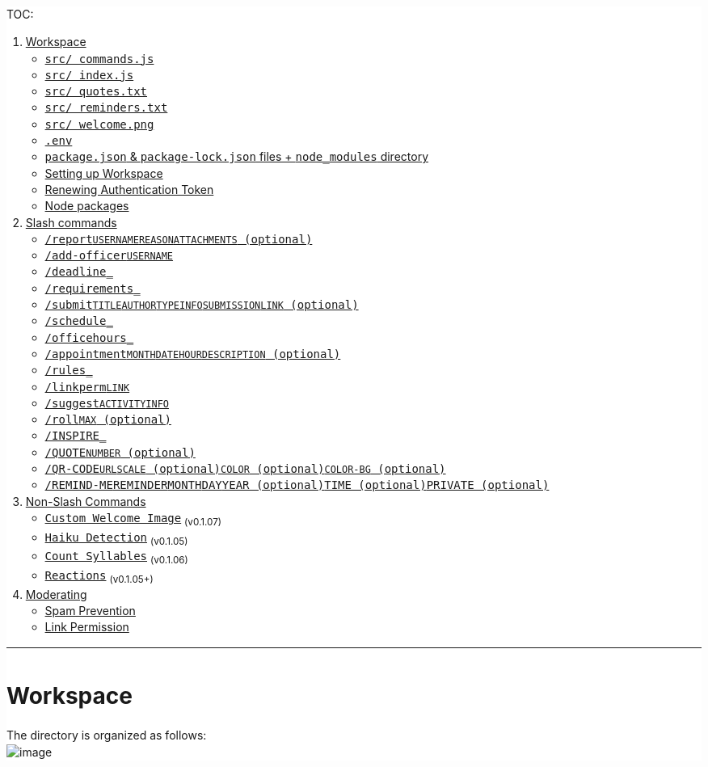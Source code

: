 TOC:
1. [Workspace](#workspace)
   - <kbd>[src/ commands.js](#src-commandsjs)</kbd>
   - <kbd>[src/ index.js](#src-indexjs)</kbd>
   - <kbd>[src/ quotes.txt](#src-quotestxt)</kbd>
   - <kbd>[src/ reminders.txt](#src-reminderstxt)</kbd>
   - <kbd>[src/ welcome.png](#src-welcomepng)</kbd>
   - <kbd>[.env](#env)</kbd>
   - [<kbd>package.json</kbd> & <kbd>package-lock.json</kbd> files + <kbd>node_modules</kbd> directory](#packagejson--package-lockjson-files--node_modules-directory)
   - [Setting up Workspace](#setting-up-workspace)
   - [Renewing Authentication Token](#renewing-authentication-token)
   - [Node packages](#node-packages)
2. [Slash commands](#slash-commands)
   - [<kbd>/report</kbd><kbd>`USERNAME`</kbd><kbd>`REASON`</kbd><kbd>`ATTACHMENTS` (optional)</kbd>](#report-username-reason-attachments-optional-)
   - [<kbd>/add-officer</kbd><kbd>`USERNAME`</kbd>](#add-officer-username-)
   - [<kbd>/deadline</kbd><kbd>_</kbd>](#deadline-)
   - [<kbd>/requirements</kbd><kbd>_</kbd>](#requirements-)
   - [<kbd>/submit</kbd><kbd>`TITLE`</kbd><kbd>`AUTHOR`</kbd><kbd>`TYPE`</kbd><kbd>`INFO`</kbd><kbd>`SUBMISSION`</kbd><kbd>`LINK` (optional)</kbd>](#submit-title-author-type-info-submission-link-optional-)
   - [<kbd>/schedule</kbd><kbd>_</kbd>](#schedule-)
   - [<kbd>/officehours</kbd><kbd>_</kbd>](#officehours-)
   - [<kbd>/appointment</kbd><kbd>`MONTH`</kbd><kbd>`DATE`</kbd><kbd>`HOUR`</kbd><kbd>`DESCRIPTION` (optional)</kbd>](#appointment-month-date-hour-description-)
   - [<kbd>/rules</kbd><kbd>_</kbd>](#rules-)
   - [<kbd>/linkperm</kbd><kbd>`LINK`</kbd>](#linkperm-link-)
   - [<kbd>/suggest</kbd><kbd>`ACTIVITY`</kbd><kbd>`INFO`</kbd>](#suggest-activity-info-)
   - [<kbd>/roll</kbd><kbd>`MAX` (optional)</kbd>](#roll-max-optional-)
   - [<kbd>/INSPIRE</kbd><kbd>_</kbd>](#inspire-)
   - [<kbd>/QUOTE</kbd><kbd>`NUMBER` (optional)</kbd>](#quote-)
   - [<kbd>/QR-CODE</kbd><kbd>`URL`</kbd><kbd>`SCALE` (optional)</kbd><kbd>`COLOR` (optional)</kbd><kbd>`COLOR-BG` (optional)</kbd>](#qr-code-url-scale-optional-color-optional-color-bg-optional-)
   - [<kbd>/REMIND-ME</kbd><kbd>REMINDER</kbd><kbd>MONTH</kbd><kbd>DAY</kbd><kbd>YEAR (optional)</kbd><kbd>TIME (optional)</kbd><kbd>PRIVATE (optional)</kbd>](#remind-me-reminder-month-day-year-optional-time-optional-private-optional-)
3. [Non-Slash Commands](#non-slash-commands)
   - <kbd>[Custom Welcome Image](#custom-welcome-image)</kbd> <sub>(v0.1.07)</sub>
   - <kbd>[Haiku Detection](#haiku-detection)</kbd> <sub>(v0.1.05)</sub>
   - <kbd>[Count Syllables](#count-syllables)</kbd> <sub>(v0.1.06)</sub>
   - <kbd>[Reactions](#reactions)</kbd> <sub>(v0.1.05+)</sub>
4. [Moderating](#moderating)
   - [Spam Prevention](#spam-prevention)
   - [Link Permission](#link-permissions)

___

# Workspace
The directory is organized as follows:
<br><img width="187" alt="image" src="https://github.com/user-attachments/assets/af4a53b3-2484-40c8-a566-39e88b3f8862" />
